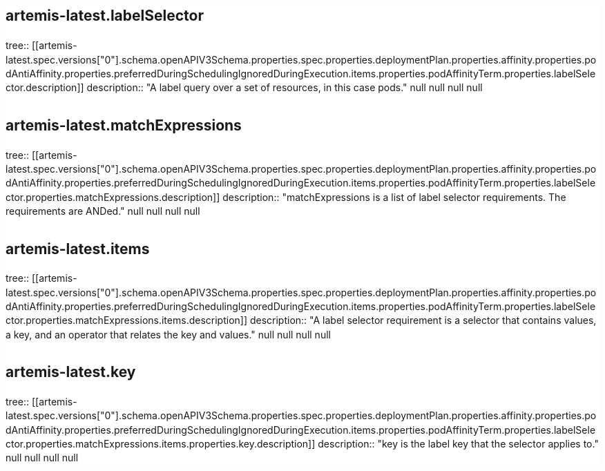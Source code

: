 
## artemis-latest.labelSelector

tree:: [[artemis-latest.spec.versions["0"].schema.openAPIV3Schema.properties.spec.properties.deploymentPlan.properties.affinity.properties.podAntiAffinity.properties.preferredDuringSchedulingIgnoredDuringExecution.items.properties.podAffinityTerm.properties.labelSelector.description]]
description:: "A label query over a set of resources, in this case pods."
null
null
null
null


## artemis-latest.matchExpressions

tree:: [[artemis-latest.spec.versions["0"].schema.openAPIV3Schema.properties.spec.properties.deploymentPlan.properties.affinity.properties.podAntiAffinity.properties.preferredDuringSchedulingIgnoredDuringExecution.items.properties.podAffinityTerm.properties.labelSelector.properties.matchExpressions.description]]
description:: "matchExpressions is a list of label selector requirements. The requirements are ANDed."
null
null
null
null


## artemis-latest.items

tree:: [[artemis-latest.spec.versions["0"].schema.openAPIV3Schema.properties.spec.properties.deploymentPlan.properties.affinity.properties.podAntiAffinity.properties.preferredDuringSchedulingIgnoredDuringExecution.items.properties.podAffinityTerm.properties.labelSelector.properties.matchExpressions.items.description]]
description:: "A label selector requirement is a selector that contains values, a key, and an operator that relates the key and values."
null
null
null
null


## artemis-latest.key

tree:: [[artemis-latest.spec.versions["0"].schema.openAPIV3Schema.properties.spec.properties.deploymentPlan.properties.affinity.properties.podAntiAffinity.properties.preferredDuringSchedulingIgnoredDuringExecution.items.properties.podAffinityTerm.properties.labelSelector.properties.matchExpressions.items.properties.key.description]]
description:: "key is the label key that the selector applies to."
null
null
null
null
